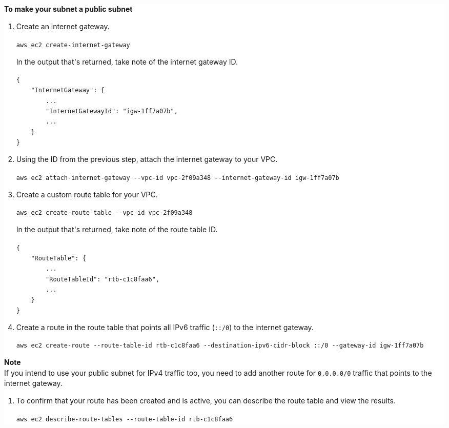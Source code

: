 **To make your subnet a public subnet**

1. Create an internet gateway\.

   ```
   aws ec2 create-internet-gateway
   ```

   In the output that's returned, take note of the internet gateway ID\.

   ```
   {
       "InternetGateway": {
           ...
           "InternetGatewayId": "igw-1ff7a07b", 
           ...
       }
   }
   ```

1. Using the ID from the previous step, attach the internet gateway to your VPC\.

   ```
   aws ec2 attach-internet-gateway --vpc-id vpc-2f09a348 --internet-gateway-id igw-1ff7a07b
   ```

1. Create a custom route table for your VPC\.

   ```
   aws ec2 create-route-table --vpc-id vpc-2f09a348
   ```

   In the output that's returned, take note of the route table ID\.

   ```
   {
       "RouteTable": {
           ... 
           "RouteTableId": "rtb-c1c8faa6", 
           ...
       }
   }
   ```

1. Create a route in the route table that points all IPv6 traffic \(`::/0`\) to the internet gateway\.

   ```
   aws ec2 create-route --route-table-id rtb-c1c8faa6 --destination-ipv6-cidr-block ::/0 --gateway-id igw-1ff7a07b
   ```
**Note**  
If you intend to use your public subnet for IPv4 traffic too, you need to add another route for `0.0.0.0/0` traffic that points to the internet gateway\.

1. To confirm that your route has been created and is active, you can describe the route table and view the results\.

   ```
   aws ec2 describe-route-tables --route-table-id rtb-c1c8faa6
   ```
